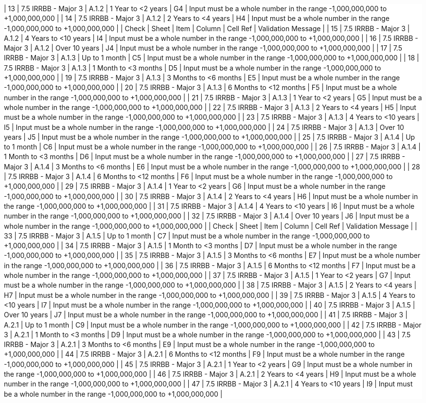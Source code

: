 |      13 | 7.5 IRRBB - Major 3 | A.1.2  | 1 Year to <2 years     | G4          | Input must be a whole number in the range -1,000,000,000 to +1,000,000,000 |
|      14 | 7.5 IRRBB - Major 3 | A.1.2  | 2 Years to <4 years    | H4          | Input must be a whole number in the range -1,000,000,000 to +1,000,000,000 |
|   Check | Sheet               | Item   | Column                 | Cell  Ref   | Validation Message                                                         |
|      15 | 7.5 IRRBB - Major 3 | A.1.2  | 4 Years to <10 years   | I4          | Input must be a whole number in the range -1,000,000,000 to +1,000,000,000 |
|      16 | 7.5 IRRBB - Major 3 | A.1.2  | Over 10 years          | J4          | Input must be a whole number in the range -1,000,000,000 to +1,000,000,000 |
|      17 | 7.5 IRRBB - Major 3 | A.1.3  | Up to 1 month          | C5          | Input must be a whole number in the range -1,000,000,000 to +1,000,000,000 |
|      18 | 7.5 IRRBB - Major 3 | A.1.3  | 1 Month to <3 months   | D5          | Input must be a whole number in the range -1,000,000,000 to +1,000,000,000 |
|      19 | 7.5 IRRBB - Major 3 | A.1.3  | 3 Months to <6 months  | E5          | Input must be a whole number in the range -1,000,000,000 to +1,000,000,000 |
|      20 | 7.5 IRRBB - Major 3 | A.1.3  | 6 Months to <12 months | F5          | Input must be a whole number in the range -1,000,000,000 to +1,000,000,000 |
|      21 | 7.5 IRRBB - Major 3 | A.1.3  | 1 Year to <2 years     | G5          | Input must be a whole number in the range -1,000,000,000 to +1,000,000,000 |
|      22 | 7.5 IRRBB - Major 3 | A.1.3  | 2 Years to <4 years    | H5          | Input must be a whole number in the range -1,000,000,000 to +1,000,000,000 |
|      23 | 7.5 IRRBB - Major 3 | A.1.3  | 4 Years to <10 years   | I5          | Input must be a whole number in the range -1,000,000,000 to +1,000,000,000 |
|      24 | 7.5 IRRBB - Major 3 | A.1.3  | Over 10 years          | J5          | Input must be a whole number in the range -1,000,000,000 to +1,000,000,000 |
|      25 | 7.5 IRRBB - Major 3 | A.1.4  | Up to 1 month          | C6          | Input must be a whole number in the range -1,000,000,000 to +1,000,000,000 |
|      26 | 7.5 IRRBB - Major 3 | A.1.4  | 1 Month to <3 months   | D6          | Input must be a whole number in the range -1,000,000,000 to +1,000,000,000 |
|      27 | 7.5 IRRBB - Major 3 | A.1.4  | 3 Months to <6 months  | E6          | Input must be a whole number in the range -1,000,000,000 to +1,000,000,000 |
|      28 | 7.5 IRRBB - Major 3 | A.1.4  | 6 Months to <12 months | F6          | Input must be a whole number in the range -1,000,000,000 to +1,000,000,000 |
|      29 | 7.5 IRRBB - Major 3 | A.1.4  | 1 Year to <2 years     | G6          | Input must be a whole number in the range -1,000,000,000 to +1,000,000,000 |
|      30 | 7.5 IRRBB - Major 3 | A.1.4  | 2 Years to <4 years    | H6          | Input must be a whole number in the range -1,000,000,000 to +1,000,000,000 |
|      31 | 7.5 IRRBB - Major 3 | A.1.4  | 4 Years to <10 years   | I6          | Input must be a whole number in the range -1,000,000,000 to +1,000,000,000 |
|      32 | 7.5 IRRBB - Major 3 | A.1.4  | Over 10 years          | J6          | Input must be a whole number in the range -1,000,000,000 to +1,000,000,000 |
|   Check | Sheet               | Item   | Column                 | Cell  Ref   | Validation Message                                                         |
|      33 | 7.5 IRRBB - Major 3 | A.1.5  | Up to 1 month          | C7          | Input must be a whole number in the range -1,000,000,000 to +1,000,000,000 |
|      34 | 7.5 IRRBB - Major 3 | A.1.5  | 1 Month to <3 months   | D7          | Input must be a whole number in the range -1,000,000,000 to +1,000,000,000 |
|      35 | 7.5 IRRBB - Major 3 | A.1.5  | 3 Months to <6 months  | E7          | Input must be a whole number in the range -1,000,000,000 to +1,000,000,000 |
|      36 | 7.5 IRRBB - Major 3 | A.1.5  | 6 Months to <12 months | F7          | Input must be a whole number in the range -1,000,000,000 to +1,000,000,000 |
|      37 | 7.5 IRRBB - Major 3 | A.1.5  | 1 Year to <2 years     | G7          | Input must be a whole number in the range -1,000,000,000 to +1,000,000,000 |
|      38 | 7.5 IRRBB - Major 3 | A.1.5  | 2 Years to <4 years    | H7          | Input must be a whole number in the range -1,000,000,000 to +1,000,000,000 |
|      39 | 7.5 IRRBB - Major 3 | A.1.5  | 4 Years to <10 years   | I7          | Input must be a whole number in the range -1,000,000,000 to +1,000,000,000 |
|      40 | 7.5 IRRBB - Major 3 | A.1.5  | Over 10 years          | J7          | Input must be a whole number in the range -1,000,000,000 to +1,000,000,000 |
|      41 | 7.5 IRRBB - Major 3 | A.2.1  | Up to 1 month          | C9          | Input must be a whole number in the range -1,000,000,000 to +1,000,000,000 |
|      42 | 7.5 IRRBB - Major 3 | A.2.1  | 1 Month to <3 months   | D9          | Input must be a whole number in the range -1,000,000,000 to +1,000,000,000 |
|      43 | 7.5 IRRBB - Major 3 | A.2.1  | 3 Months to <6 months  | E9          | Input must be a whole number in the range -1,000,000,000 to +1,000,000,000 |
|      44 | 7.5 IRRBB - Major 3 | A.2.1  | 6 Months to <12 months | F9          | Input must be a whole number in the range -1,000,000,000 to +1,000,000,000 |
|      45 | 7.5 IRRBB - Major 3 | A.2.1  | 1 Year to <2 years     | G9          | Input must be a whole number in the range -1,000,000,000 to +1,000,000,000 |
|      46 | 7.5 IRRBB - Major 3 | A.2.1  | 2 Years to <4 years    | H9          | Input must be a whole number in the range -1,000,000,000 to +1,000,000,000 |
|      47 | 7.5 IRRBB - Major 3 | A.2.1  | 4 Years to <10 years   | I9          | Input must be a whole number in the range -1,000,000,000 to +1,000,000,000 |